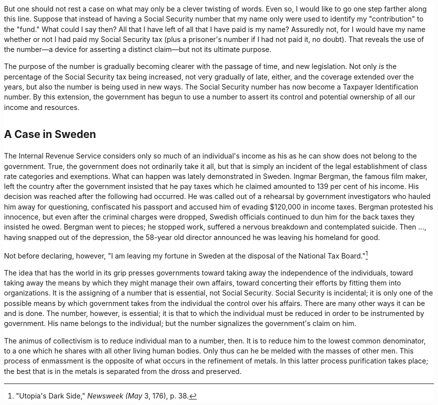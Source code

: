 But one should not rest a case on what may only be a clever twisting of words.
Even so, I would like to go one step farther along this line. Suppose that
instead of having a Social Security number that my name only were used to
identify my "contribution" to the "fund." What could I say then? All that I have
left of all that I have paid is my name? Assuredly not, for I would have my name
whether or not I had paid my Social Security tax (plus a prisoner's number if I
had not paid it, no doubt). That reveals the use of the number—a device for
asserting a distinct claim—but not its ultimate purpose.

The purpose of the number is gradually becoming clearer with the passage of
time, and new legislation. Not only *is* the percentage of the Social Security
tax being increased, not very gradually of late, either, and the coverage
extended over the years, but also the number is being used in new ways. The
Social Security number has now become a Taxpayer Identification number. By this
extension, the government has begun to use a number to assert its control and
potential ownership of all our income and resources.

## A Case in Sweden

The Internal Revenue Service considers only so much of an individual's income as
his as he can show does not belong to the government. True, the government does
not ordinarily take it all, but that is simply an incident of the legal
establishment of class rate categories and exemptions. What can happen was
lately demonstrated in Sweden. Ingmar Bergman, the famous film maker, left the
country after the government insisted that he pay taxes which he claimed
amounted to 139 per cent of his income. His decision was reached after the
following had occurred. He was called out of a rehearsal by government
investigators who hauled him away for questioning, confiscated his passport and
accused him of evading $120,000 in income taxes. Bergman protested his
innocence, but even after the criminal charges were dropped, Swedish officials
continued to dun him for the back taxes they insisted he owed. Bergman went to
pieces; he stopped work, suffered a nervous breakdown and contemplated suicide.
Then ..., having snapped out of the depression, the 58-year old director
announced he was leaving his homeland for good.

Not before declaring, however, "I am leaving my fortune in Sweden at the
disposal of the National Tax Board."[^31_5]

The idea that has the world in its grip presses governments toward taking away
the independence of the individuals, toward taking away the means by which they
might manage their own affairs, toward concerting their efforts by fitting them
into organizations. It is the assigning of a number that is essential, not
Social Security. Social Security is incidental; it is only one of the possible
means by which government takes from the individual the control over his
affairs. There are many other ways it can be and is done. The number, however,
is essential; it is that to which the individual must be reduced in order to be
instrumented by government. His name belongs to the individual; but the number
signalizes the government's claim on him.

The animus of collectivism is to reduce individual man to a number, then. It is
to reduce him to the lowest common denominator, to a one which he shares with
all other living human bodies. Only thus can he be melded with the masses of
other men. This process of enmassment is the opposite of what occurs in the
refinement of metals. In this latter process purification takes place; the best
that is in the metals is separated from the dross and preserved.


[^31_1]: See<b> </b>Ludwig von Mises, *Socialism* (London: Fonathan Cape, 1951),
[^31_2]: Murray N. Rothbard, *Man, Economy, and &gt;tate* (Los Angeles: Nash
[^31_3]: *The Gulag Archipelago,* III (New York: Harper &amp; Row, 1978), pp.
[^31_4]: Alexander Dolgun, *An American in the Gulag* (New York: Ballantine
[^31_5]: "Utopia's Dark Side," *Newsweek (May* 3, 176), p. 38.